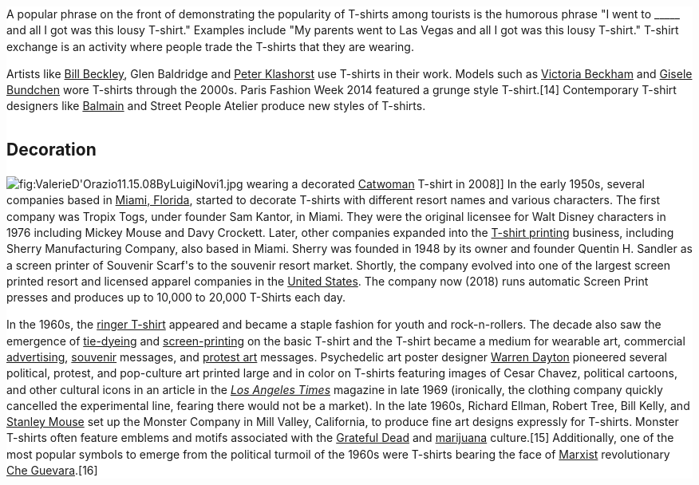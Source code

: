 A popular phrase on the front of demonstrating the popularity of
T-shirts among tourists is the humorous phrase "I went to _____ and
all I got was this lousy T-shirt." Examples include "My parents went to
Las Vegas and all I got was this lousy T-shirt." T-shirt exchange is an
activity where people trade the T-shirts that they are wearing.

Artists like [Bill Beckley](Bill_Beckley "wikilink"), Glen Baldridge and
[Peter Klashorst](Peter_Klashorst "wikilink") use T-shirts in their
work. Models such as [Victoria Beckham](Victoria_Beckham "wikilink") and
[Gisele Bundchen](Gisele_Bundchen "wikilink") wore T-shirts through the
2000s. Paris Fashion Week 2014 featured a grunge style T-shirt.[14]
Contemporary T-shirt designers like
[Balmain](Balmain_(fashion_house) "wikilink") and Street People Atelier
produce new styles of T-shirts.

## Decoration

![](ValerieD'Orazio11.15.08ByLuigiNovi1.jpg "fig:ValerieD'Orazio11.15.08ByLuigiNovi1.jpg")
wearing a decorated [Catwoman](Catwoman "wikilink") T-shirt in 2008\]\]
In the early 1950s, several companies based in [Miami,
Florida](Miami,_Florida "wikilink"), started to decorate T-shirts with
different resort names and various characters. The first company was
Tropix Togs, under founder Sam Kantor, in Miami. They were the original
licensee for Walt Disney characters in 1976 including Mickey Mouse and
Davy Crockett. Later, other companies expanded into the [T-shirt
printing](Textile_printing "wikilink") business, including Sherry
Manufacturing Company, also based in Miami. Sherry was founded in 1948
by its owner and founder Quentin H. Sandler as a screen printer of
Souvenir Scarf's to the souvenir resort market. Shortly, the company
evolved into one of the largest screen printed resort and licensed
apparel companies in the [United States](United_States "wikilink"). The
company now (2018) runs automatic Screen Print presses and produces up
to 10,000 to 20,000 T-Shirts each day.

In the 1960s, the [ringer T-shirt](ringer_T-shirt "wikilink") appeared
and became a staple fashion for youth and rock-n-rollers. The decade
also saw the emergence of [tie-dyeing](tie-dye "wikilink") and
[screen-printing](screen-printing "wikilink") on the basic T-shirt and
the T-shirt became a medium for wearable art, commercial
[advertising](advertising "wikilink"), [souvenir](souvenir "wikilink")
messages, and [protest art](protest_art "wikilink") messages.
Psychedelic art poster designer [Warren
Dayton](Warren_Dayton "wikilink") pioneered several political, protest,
and pop-culture art printed large and in color on T-shirts featuring
images of Cesar Chavez, political cartoons, and other cultural icons in
an article in the *[Los Angeles Times](Los_Angeles_Times "wikilink")*
magazine in late 1969 (ironically, the clothing company quickly
cancelled the experimental line, fearing there would not be a market).
In the late 1960s, Richard Ellman, Robert Tree, Bill Kelly, and [Stanley
Mouse](Stanley_Mouse "wikilink") set up the Monster Company in Mill
Valley, California, to produce fine art designs expressly for T-shirts.
Monster T-shirts often feature emblems and motifs associated with the
[Grateful Dead](Grateful_Dead "wikilink") and
[marijuana](marijuana "wikilink") culture.[15] Additionally, one of the
most popular symbols to emerge from the political turmoil of the 1960s
were T-shirts bearing the face of [Marxist](Marxist "wikilink")
revolutionary [Che Guevara](Che_Guevara "wikilink").[16]
